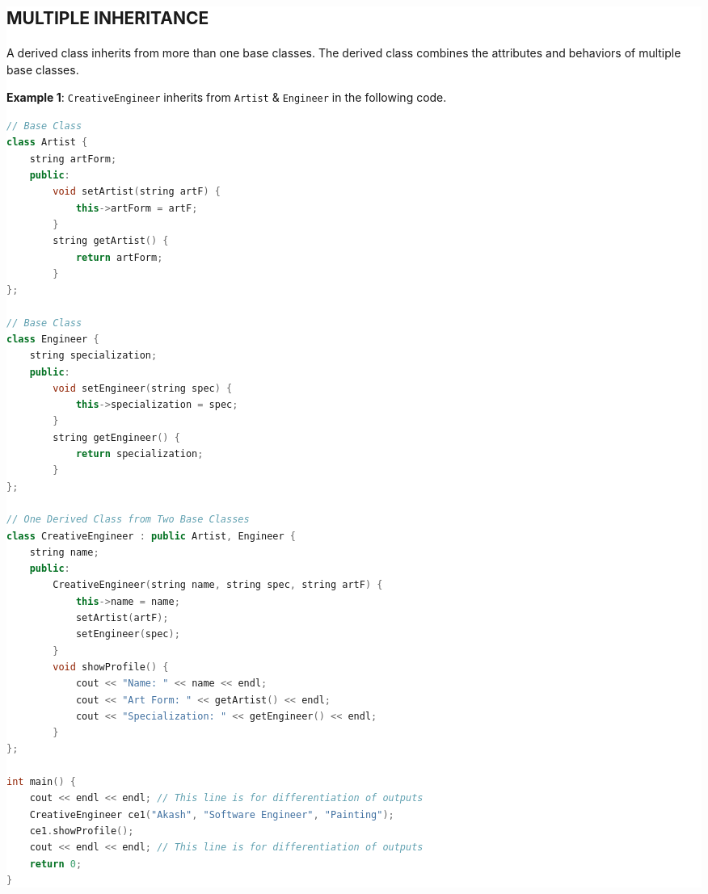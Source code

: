 ## MULTIPLE INHERITANCE

A derived class inherits from more than one base classes. The derived class combines the attributes and behaviors of multiple base classes.

__Example 1__: `CreativeEngineer` inherits from `Artist` &amp; `Engineer` in the following code.

```cpp
// Base Class
class Artist {
    string artForm;
    public:
        void setArtist(string artF) {
            this->artForm = artF;
        }
        string getArtist() {
            return artForm;
        }
};

// Base Class
class Engineer {
    string specialization;
    public:
        void setEngineer(string spec) {
            this->specialization = spec;
        }
        string getEngineer() {
            return specialization;
        }
};

// One Derived Class from Two Base Classes
class CreativeEngineer : public Artist, Engineer {
    string name;
    public:
        CreativeEngineer(string name, string spec, string artF) {
            this->name = name;
            setArtist(artF);
            setEngineer(spec);
        }
        void showProfile() {
            cout << "Name: " << name << endl;
            cout << "Art Form: " << getArtist() << endl;
            cout << "Specialization: " << getEngineer() << endl;
        }
};

int main() {
    cout << endl << endl; // This line is for differentiation of outputs
    CreativeEngineer ce1("Akash", "Software Engineer", "Painting");
    ce1.showProfile();
    cout << endl << endl; // This line is for differentiation of outputs
    return 0;
}
```
